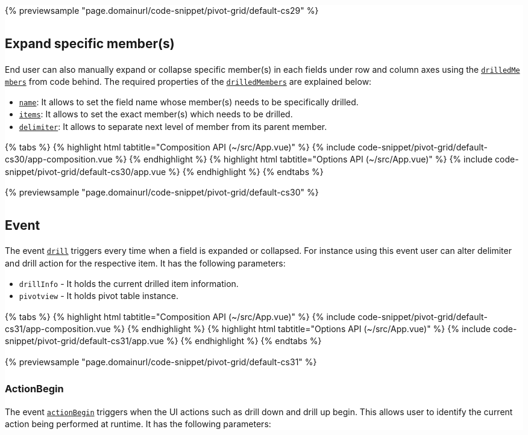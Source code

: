 {% previewsample "page.domainurl/code-snippet/pivot-grid/default-cs29" %}

## Expand specific member(s)

End user can also manually expand or collapse specific member(s) in each fields under row and column axes using the [`drilledMembers`](https://ej2.syncfusion.com/vue/documentation/api/pivotview/iDataOptions/#drilledmembers) from code behind. The required properties of the [`drilledMembers`](https://ej2.syncfusion.com/vue/documentation/api/pivotview/iDataOptions/#drilledmembers) are explained below:

* [`name`](https://ej2.syncfusion.com/vue/documentation/api/pivotview/iDrillOptions/#name): It allows to set the field name whose member(s) needs to be specifically drilled.
* [`items`](https://ej2.syncfusion.com/vue/documentation/api/pivotview/iDrillOptions/#items): It allows to set the exact member(s) which needs to be drilled.
* [`delimiter`](https://ej2.syncfusion.com/vue/documentation/api/pivotview/iDrillOptions/#delimiter): It allows to separate next level of member from its parent member.

{% tabs %}
{% highlight html tabtitle="Composition API (~/src/App.vue)" %}
{% include code-snippet/pivot-grid/default-cs30/app-composition.vue %}
{% endhighlight %}
{% highlight html tabtitle="Options API (~/src/App.vue)" %}
{% include code-snippet/pivot-grid/default-cs30/app.vue %}
{% endhighlight %}
{% endtabs %}
        
{% previewsample "page.domainurl/code-snippet/pivot-grid/default-cs30" %}

## Event

The event [`drill`](https://ej2.syncfusion.com/vue/documentation/api/pivotview/#aggregatecellinfo) triggers every time when a field is expanded or collapsed. For instance using this event user can alter delimiter and drill action for the respective item. It has the following parameters:

* `drillInfo` - It holds the current drilled item information.
* `pivotview` - It holds pivot table instance.

{% tabs %}
{% highlight html tabtitle="Composition API (~/src/App.vue)" %}
{% include code-snippet/pivot-grid/default-cs31/app-composition.vue %}
{% endhighlight %}
{% highlight html tabtitle="Options API (~/src/App.vue)" %}
{% include code-snippet/pivot-grid/default-cs31/app.vue %}
{% endhighlight %}
{% endtabs %}
        
{% previewsample "page.domainurl/code-snippet/pivot-grid/default-cs31" %}

### ActionBegin

The event [`actionBegin`](https://ej2.syncfusion.com/vue/documentation/api/pivotview/#actionbegin) triggers when the UI actions such as drill down and drill up begin. This allows user to identify the current action being performed at runtime. It has the following parameters:
